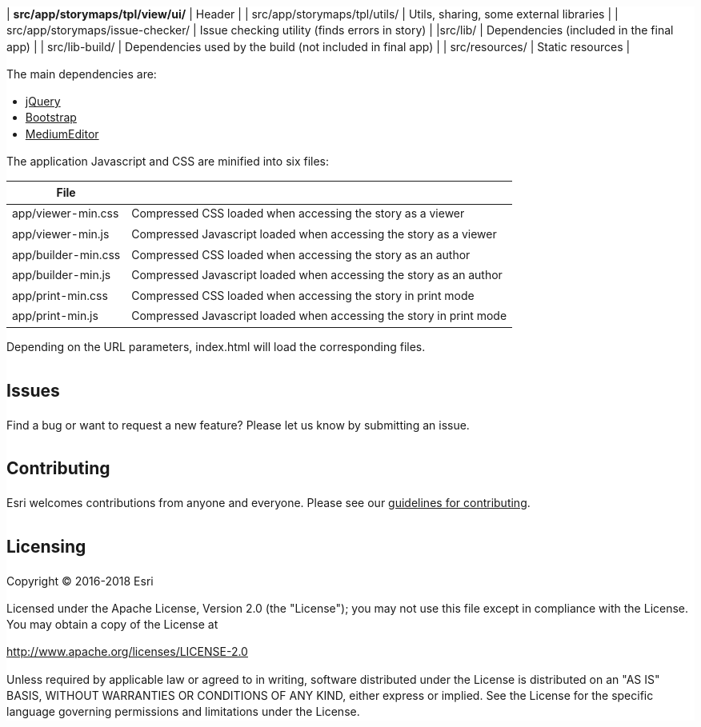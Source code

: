 | **src/app/storymaps/tpl/view/ui/**						| Header										|
| src/app/storymaps/tpl/utils/						| Utils, sharing, some external libraries											|
| src/app/storymaps/issue-checker/ | Issue checking utility (finds errors in story) |
|src/lib/									| Dependencies (included in the final app)														|
| src/lib-build/								| Dependencies used by the build (not included in final app)									|
| src/resources/								| Static resources																				|


The main dependencies are:
 * [jQuery](http://jquery.com/)
 * [Bootstrap](http://getbootstrap.com/)
 * [MediumEditor](https://github.com/yabwe/medium-editor)

The application Javascript and CSS are minified into six files:

| File			        |										                                        |
| --------------------- | ----------------------------------------------------------------------------- |
| app/viewer-min.css	| Compressed CSS loaded when accessing the story as a viewer		        |
| app/viewer-min.js	    | Compressed Javascript loaded when accessing the story as a viewer	    |
| app/builder-min.css	| Compressed CSS loaded when accessing the story as an author		        |
| app/builder-min.js	| Compressed Javascript loaded when accessing the story as an author	    |
| app/print-min.css	| Compressed CSS loaded when accessing the story in print mode		        |
| app/print-min.js	| Compressed Javascript loaded when accessing the story in print mode	    |

Depending on the URL parameters, index.html will load the corresponding files.

## Issues
Find a bug or want to request a new feature?  Please let us know by submitting an issue.

## Contributing
Esri welcomes contributions from anyone and everyone. Please see our [guidelines for contributing](https://github.com/esri/contributing).

## Licensing
Copyright &copy; 2016-2018 Esri

Licensed under the Apache License, Version 2.0 (the "License");
you may not use this file except in compliance with the License.
You may obtain a copy of the License at

   http://www.apache.org/licenses/LICENSE-2.0

Unless required by applicable law or agreed to in writing, software
distributed under the License is distributed on an "AS IS" BASIS,
WITHOUT WARRANTIES OR CONDITIONS OF ANY KIND, either express or implied.
See the License for the specific language governing permissions and
limitations under the License.
